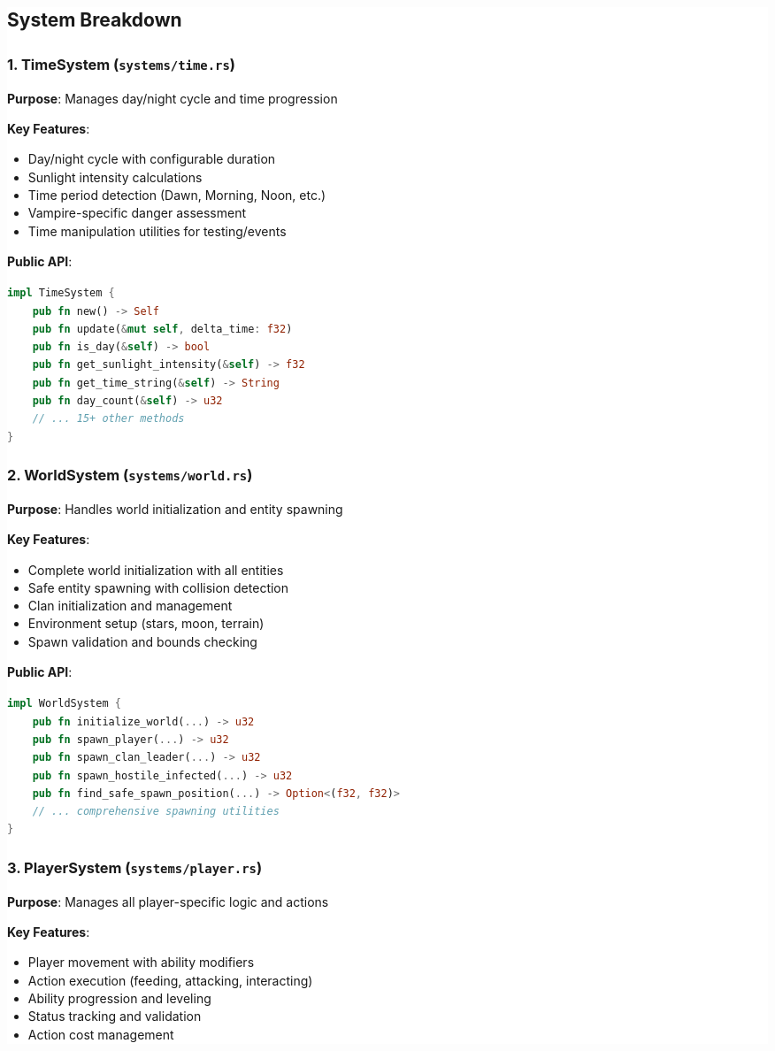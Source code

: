 ## System Breakdown

### 1. TimeSystem (`systems/time.rs`)
**Purpose**: Manages day/night cycle and time progression

**Key Features**:
- Day/night cycle with configurable duration
- Sunlight intensity calculations
- Time period detection (Dawn, Morning, Noon, etc.)
- Vampire-specific danger assessment
- Time manipulation utilities for testing/events

**Public API**:
```rust
impl TimeSystem {
    pub fn new() -> Self
    pub fn update(&mut self, delta_time: f32)
    pub fn is_day(&self) -> bool
    pub fn get_sunlight_intensity(&self) -> f32
    pub fn get_time_string(&self) -> String
    pub fn day_count(&self) -> u32
    // ... 15+ other methods
}
```

### 2. WorldSystem (`systems/world.rs`)
**Purpose**: Handles world initialization and entity spawning

**Key Features**:
- Complete world initialization with all entities
- Safe entity spawning with collision detection
- Clan initialization and management
- Environment setup (stars, moon, terrain)
- Spawn validation and bounds checking

**Public API**:
```rust
impl WorldSystem {
    pub fn initialize_world(...) -> u32
    pub fn spawn_player(...) -> u32
    pub fn spawn_clan_leader(...) -> u32
    pub fn spawn_hostile_infected(...) -> u32
    pub fn find_safe_spawn_position(...) -> Option<(f32, f32)>
    // ... comprehensive spawning utilities
}
```

### 3. PlayerSystem (`systems/player.rs`)
**Purpose**: Manages all player-specific logic and actions

**Key Features**:
- Player movement with ability modifiers
- Action execution (feeding, attacking, interacting)
- Ability progression and leveling
- Status tracking and validation
- Action cost management
